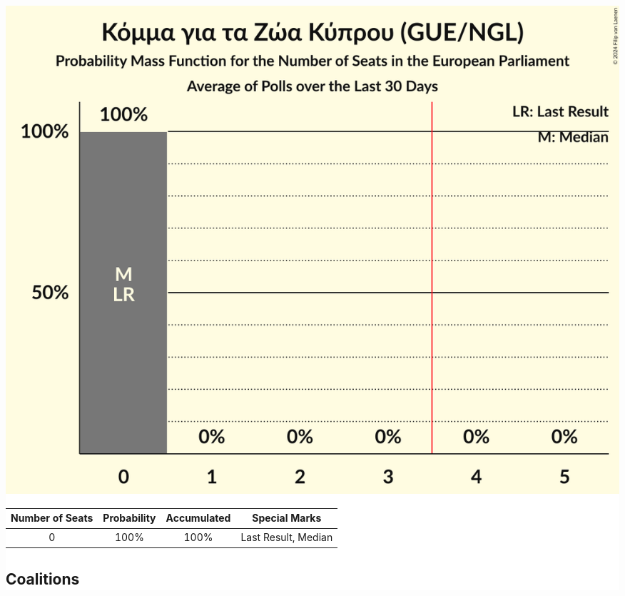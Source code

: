 ![Graph with seats probability mass function not yet produced](average-2024-05-23-seats-pmf-κόμμαγιαταζώακύπρουguengl.png "Seats Probability Mass Function")

| Number of Seats | Probability | Accumulated | Special Marks |
|:---------------:|:-----------:|:-----------:|:-------------:|
| 0 | 100% | 100% | Last Result, Median |


## Coalitions
